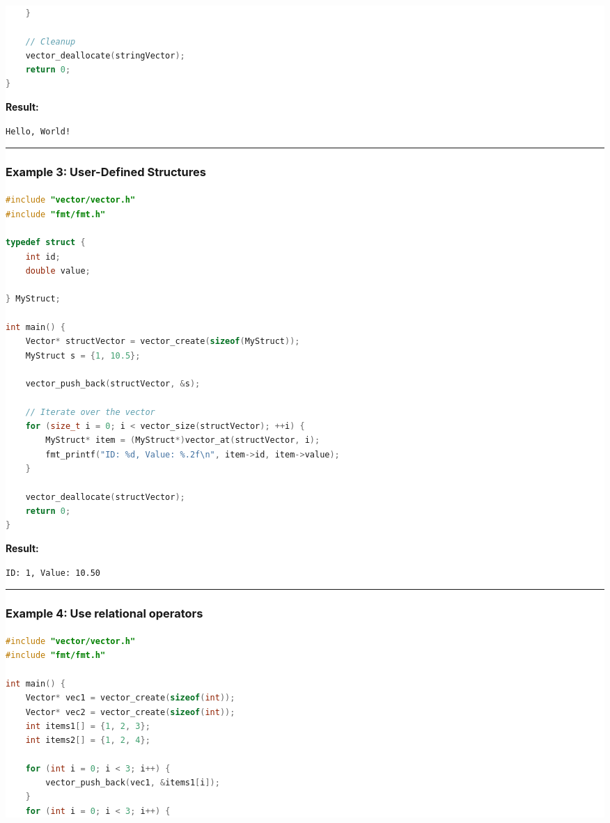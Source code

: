 ```c
    }

    // Cleanup
    vector_deallocate(stringVector);
    return 0;
}
```
**Result:**
```
Hello, World!
```

---

### Example 3: User-Defined Structures

```c
#include "vector/vector.h"
#include "fmt/fmt.h"

typedef struct {
    int id;
    double value;

} MyStruct;

int main() {   
    Vector* structVector = vector_create(sizeof(MyStruct));
    MyStruct s = {1, 10.5};

    vector_push_back(structVector, &s);

    // Iterate over the vector
    for (size_t i = 0; i < vector_size(structVector); ++i) {
        MyStruct* item = (MyStruct*)vector_at(structVector, i);
        fmt_printf("ID: %d, Value: %.2f\n", item->id, item->value);
    }

    vector_deallocate(structVector);   
    return 0;
}
```
**Result:**
```
ID: 1, Value: 10.50
```

---

### Example 4: Use relational operators

```c
#include "vector/vector.h"
#include "fmt/fmt.h"

int main() {   
    Vector* vec1 = vector_create(sizeof(int));
    Vector* vec2 = vector_create(sizeof(int));
    int items1[] = {1, 2, 3};
    int items2[] = {1, 2, 4};

    for (int i = 0; i < 3; i++) {
        vector_push_back(vec1, &items1[i]);
    }
    for (int i = 0; i < 3; i++) {
```